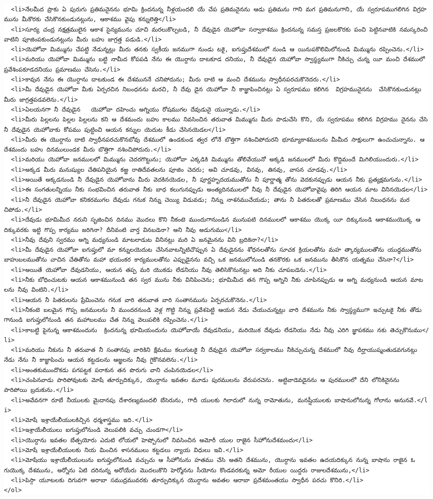       <li>నేలమీద ప్రాకు ఏ పురుగు ప్రతిమనైనను భూమి క్రిందనున్న నీళ్లయందలి యే చేప ప్రతిమనైనను ఆడు ప్రతిమను గాని మగ ప్రతిమనుగాని, యే స్వరూపముగలిగిన విగ్రహమును మీకొరకు చేసికొనకుండునట్లును, ఆకాశము వైపు కన్నులెత్తి</li>
      <li>సూర్య చంద్ర నక్షత్రములైన ఆకాశ సైన్యమును చూచి మరలుకొల్పబడి, నీ దేవుడైన యెహోవా సర్వాకాశము క్రిందనున్న సమస్త ప్రజలకొరకు పంచి పెట్టినవాటికి నమస్కరించి వాటిని పూజింపకుండునట్లును మీరు బహు జాగ్రత్త పడుడి.</li>
      <li>యెహోవా మిమ్మును చేపట్టి నేడున్నట్లు మీరు తనకు స్వకీయ జనముగా నుండు టకై, ఐగుప్తుదేశములో నుండి ఆ యినుపకొలిమిలోనుండి మిమ్మును రప్పించెను.</li>
      <li>మరియు యెహోవా మిమ్మును బట్టి నామీద కోపపడి నేను ఈ యొర్దాను దాటకూడ దనియు, నీ దేవుడైన యెహోవా స్వాస్థ్యముగా నీకిచ్చు చున్న యీ మంచి దేశములో ప్రవేశింపకూడదనియు ప్రమాణము చేసెను.</li>
      <li>కావున నేను ఈ యొర్దాను దాటకుండ ఈ దేశముననే చనిపోదును; మీరు దాటి ఆ మంచి దేశమును స్వాధీనపరచుకొనెదరు.</li>
      <li>మీ దేవుడైన యెహోవా మీకు ఏర్పరచిన నిబంధనను మరచి, నీ దేవు డైన యెహోవా నీ కాజ్ఞాపించినట్లు ఏ స్వరూపము కలిగిన  విగ్రహమునైనను  చేసికొనకుండునట్లు మీరు జాగ్రత్తపడవలెను.</li>
      <li>ఏలయనగా నీ దేవుడైన   యెహోవా దహించు అగ్నియు రోషముగల దేవుడునై యున్నాడు.</li>
      <li>మీరు పిల్లలను పిల్లల పిల్లలను కని ఆ దేశమందు బహు కాలము నివసించిన తరువాత మిమ్మును మీరు పాడుచేసి కొని, యే స్వరూపము కలిగిన విగ్రహము నైనను చేసి నీ దేవుడైన యెహోవాకు కోపము పుట్టించి ఆయన కన్నుల యెదుట కీడు చేసినయెడల</li>
      <li>మీరు ఈ యొర్దాను దాటి స్వాధీనపరచుకొనబోవు దేశములో ఉండకుండ త్వర లోనే బొత్తిగా నశించిపోదురని భూమ్యాకాశములను మీమీద సాక్షులుగా ఉంచుచున్నాను. ఆ దేశమందు బహు దినములుండక మీరు బొత్తిగా నశించిపోదురు.</li>
      <li>మరియు యెహోవా జనములలో మిమ్మును చెదరగొట్టును; యెహోవా ఎక్కడికి మిమ్మును తోలివేయునో అక్కడి జనములలో మీరు కొద్దిమందే మిగిలియుందురు.</li>
      <li>అక్కడ మీరు మనుష్యుల చేతిపనియైన కఱ్ఱ రాతిదేవతలను పూజిం చెదరు; అవి చూడవు, వినవు, తినవు, వాసన చూడవు.</li>
      <li>అయితే అక్కడనుండి నీ దేవుడైన యెహోవాను మీరు వెదకినయెడల, నీ పూర్ణహృదయముతోను నీ పూర్ణాత్మ తోను వెదకునప్పుడు ఆయన నీకు ప్రత్యక్షమగును.</li>
      <li>ఈ సంగతులన్నియు నీకు సంభవించిన తరువాత నీకు బాధ కలుగునప్పుడు అంత్యదినములలో నీవు నీ దేవుడైన యెహోవావైపు తిరిగి ఆయన మాట వినినయెడల</li>
      <li>నీ దేవుడైన యెహోవా కనికరముగల దేవుడు గనుక నిన్ను చెయ్యి విడువడు; నిన్ను నాశనముచేయడు; తాను నీ పితరులతో ప్రమాణము చేసిన నిబంధనను మరచిపోడు.</li>
      <li>దేవుడు భూమిమీద నరుని సృజించిన దినము మొదలు కొని నీకంటె ముందుగానుండిన మునుపటి దినములలో ఆకాశము యొక్క యీ దిక్కునుండి ఆకాశముయొక్క ఆ దిక్కువరకు ఇట్టి గొప్ప కార్యము జరిగెనా? దీనివంటి వార్త వినబడెనా? అని నీవు అడుగుము</li>
      <li>నీవు దేవుని స్వరము అగ్ని మధ్యనుండి మాటలాడుట వినినట్లు మరి ఏ జనమైనను విని బ్రదికెనా?</li>
      <li>మీ దేవుడైన యెహోవా ఐగుప్తులో మా కన్నులయెదుట చేసినవాటన్నిటిచొప్పున ఏ దేవుడైనను శోధనలతోను సూచక క్రియలతోను మహ త్కార్యములతోను యుద్ధముతోను బాహుబలముతోను చాచిన చేతితోను మహా భయంకర కార్యములతోను ఎప్పుడైనను వచ్చి ఒక జనములోనుండి తనకొరకు ఒక జనమును తీసికొన యత్నము చేసెనా?</li>
      <li>అయితే యెహోవా దేవుడనియు, ఆయన తప్ప మరి యొకడు లేడనియు నీవు తెలిసికొనునట్లు అది నీకు చూపబడెను.</li>
      <li>నీకు బోధించుటకు ఆయన ఆకాశమునుండి తన స్వర మును నీకు వినిపించెను; భూమిమీద తన గొప్ప అగ్నిని నీకు చూపినప్పుడు ఆ అగ్ని మధ్యనుండి ఆయన మాట లను నీవు వింటిని.</li>
      <li>ఆయన నీ పితరులను ప్రేమించెను గనుక వారి తరువాత వారి సంతానమును ఏర్పరచుకొనెను.</li>
      <li>నీకంటె బలమైన గొప్ప జనములను నీ ముందరనుండి వెళ్ల గొట్టి నిన్ను ప్రవేశపెట్టి ఆయన నేడు చేయుచున్నట్లు వారి దేశమును నీకు స్వాస్థ్యముగా ఇచ్చుటకై నీకు తోడు గానుండి ఐగుప్తులోనుండి తన మహాబలము చేత నిన్ను వెలుపలికి రప్పించెను.</li>
      <li>కాబట్టి పైనున్న ఆకాశమందును  క్రిందనున్న భూమియందును యెహోవాయే దేవుడనియు, మరియొక దేవుడు లేడనియు నేడు నీవు ఎరిగి జ్ఞాపకము నకు తెచ్చుకొనుము</li>
      <li>మరియు నీకును నీ తరువాత నీ సంతానపు వారికిని క్షేమము కలుగుటకై నీ దేవుడైన యెహోవా సర్వకాలము నీకిచ్చుచున్న దేశములో నీవు దీర్ఘాయుష్మంతుడవగునట్లు నేడు నేను నీ కాజ్ఞాపించు ఆయన కట్టడలను ఆజ్ఞలను నీవు గైకొనవలెను.</li>
      <li>అంతకుముందొకడు పగపట్టక పరాకున తన పొరుగు వాని చంపినయెడల</li>
      <li>చంపినవాడు పారిపోవుటకు మోషే తూర్పుదిక్కున, యొర్దాను ఇవతల మూడు పురములను వేరుపరచెను. అట్టివాడెవడైనను ఆ పురములలో దేని లోనికినైనను  పారిపోయి బ్రదుకును.</li>
      <li>అవేవనగా రూబే నీయులకు మైదానపు దేశారణ్యమందలి బేసెరును, గాదీ యులకు గిలాదులో నున్న రామోతును, మనష్షీయులకు బాషానులోనున్న గోలాను అనునవే.</li>
      <li>మోషే ఇశ్రాయేలీయులకిచ్చిన ధర్మశాస్త్రము ఇది.</li>
      <li>ఇశ్రాయేలీయులు ఐగుప్తులోనుండి వెలుపలికి వచ్చు చుండగా</li>
      <li>యొర్దాను ఇవతల బేత్పయోరు ఎదుటి లోయలో హెష్బోనులో నివసించిన అమోరీ యుల రాజైన సీహోనుదేశమందు</li>
      <li>మోషే ఇశ్రాయేలీయులకు నియ మించిన శాసనములు కట్టడలు న్యాయ విధులు ఇవి.</li>
      <li>మోషేయు ఇశ్రాయేలీయులును ఐగుప్తులోనుండి వచ్చుచు ఆ సీహోనును హతము చేసి అతని దేశమును, యొర్దాను ఇవతల ఉదయదిక్కున నున్న బాషాను రాజైన ఓగుయొక్క దేశమును, అర్నోను ఏటి దరినున్న అరోయేరు మొదలుకొని హెర్మోనను సీయోను కొండవరకున్న అమో రీయుల యిద్దరు రాజులదేశమును,</li>
      <li>పిస్గా యూటలకు దిగువగా అరాబా సముద్రమువరకు తూర్పుదిక్కున యొర్దాను అవతల ఆరాబా ప్రదేశమంతయు స్వాధీన పరచు కొనిరి.</li>
    </ol>